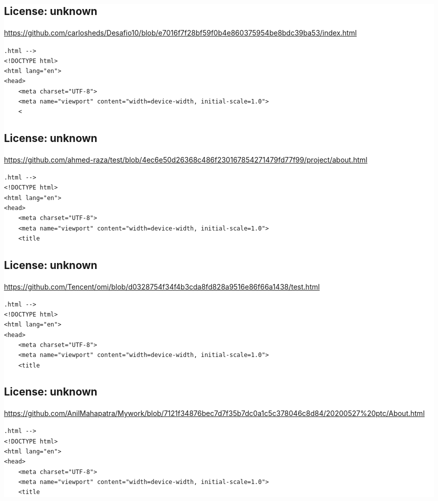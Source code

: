 
## License: unknown
https://github.com/carlosheds/Desafio10/blob/e7016f7f28bf59f0b4e860375954be8bdc39ba53/index.html

```
.html -->
<!DOCTYPE html>
<html lang="en">
<head>
    <meta charset="UTF-8">
    <meta name="viewport" content="width=device-width, initial-scale=1.0">
    <
```


## License: unknown
https://github.com/ahmed-raza/test/blob/4ec6e50d26368c486f230167854271479fd77f99/project/about.html

```
.html -->
<!DOCTYPE html>
<html lang="en">
<head>
    <meta charset="UTF-8">
    <meta name="viewport" content="width=device-width, initial-scale=1.0">
    <title
```


## License: unknown
https://github.com/Tencent/omi/blob/d0328754f34f4b3cda8fd828a9516e86f66a1438/test.html

```
.html -->
<!DOCTYPE html>
<html lang="en">
<head>
    <meta charset="UTF-8">
    <meta name="viewport" content="width=device-width, initial-scale=1.0">
    <title
```


## License: unknown
https://github.com/AnilMahapatra/Mywork/blob/7121f34876bec7d7f35b7dc0a1c5c378046c8d84/20200527%20ptc/About.html

```
.html -->
<!DOCTYPE html>
<html lang="en">
<head>
    <meta charset="UTF-8">
    <meta name="viewport" content="width=device-width, initial-scale=1.0">
    <title
```
